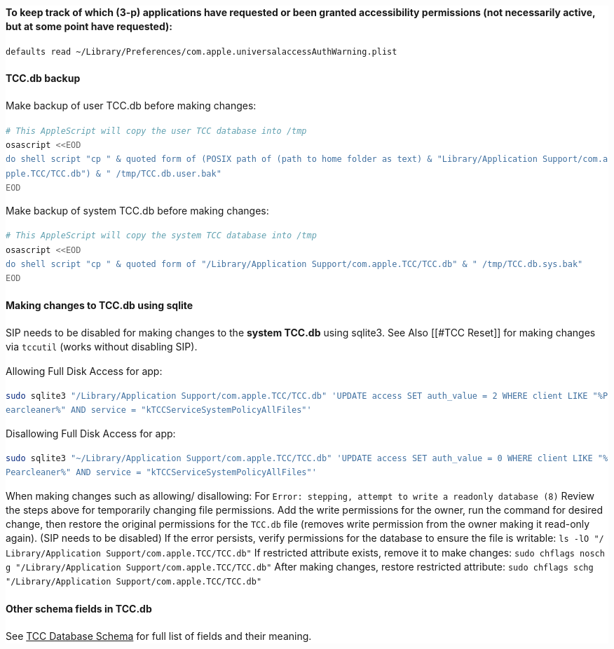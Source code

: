 
**To keep track of which (3-p) applications have requested or been granted accessibility permissions (not necessarily active, but at some point have requested):**
```sh
defaults read ~/Library/Preferences/com.apple.universalaccessAuthWarning.plist
```

#### TCC.db backup

Make backup of user TCC.db before making changes:
```sh
# This AppleScript will copy the user TCC database into /tmp
osascript <<EOD
do shell script "cp " & quoted form of (POSIX path of (path to home folder as text) & "Library/Application Support/com.apple.TCC/TCC.db") & " /tmp/TCC.db.user.bak"
EOD
```

Make backup of system TCC.db before making changes:
```sh
# This AppleScript will copy the system TCC database into /tmp
osascript <<EOD
do shell script "cp " & quoted form of "/Library/Application Support/com.apple.TCC/TCC.db" & " /tmp/TCC.db.sys.bak"
EOD
```

#### Making changes to TCC.db using sqlite
SIP needs to be disabled for making changes to the **system TCC.db** using sqlite3.
See Also [[#TCC Reset]] for making changes via `tccutil` (works without disabling SIP).

Allowing Full Disk Access for app:
```sh
sudo sqlite3 "/Library/Application Support/com.apple.TCC/TCC.db" 'UPDATE access SET auth_value = 2 WHERE client LIKE "%Pearcleaner%" AND service = "kTCCServiceSystemPolicyAllFiles"'
```

Disallowing Full Disk Access for app:
```sh
sudo sqlite3 "~/Library/Application Support/com.apple.TCC/TCC.db" 'UPDATE access SET auth_value = 0 WHERE client LIKE "%Pearcleaner%" AND service = "kTCCServiceSystemPolicyAllFiles"'
```

When making changes such as allowing/ disallowing:
For `Error: stepping, attempt to write a readonly database (8)` Review the steps above for temporarily changing file permissions. Add the write permissions for the owner, run the command for desired change, then restore the original permissions for the `TCC.db` file (removes write permission from the owner making it read-only again). (SIP needs to be disabled)
If the error persists, verify permissions for the database to ensure the file is writable:
`ls -lO "/Library/Application Support/com.apple.TCC/TCC.db"`
If restricted attribute exists, remove it to make changes:
`sudo chflags noschg "/Library/Application Support/com.apple.TCC/TCC.db"`
After making changes, restore restricted attribute:
`sudo chflags schg "/Library/Application Support/com.apple.TCC/TCC.db"`

#### Other schema fields in TCC.db
See [TCC Database Schema](https://www.rainforestqa.com/blog/macos-tcc-db-deep-dive) for full list of fields and their meaning.
